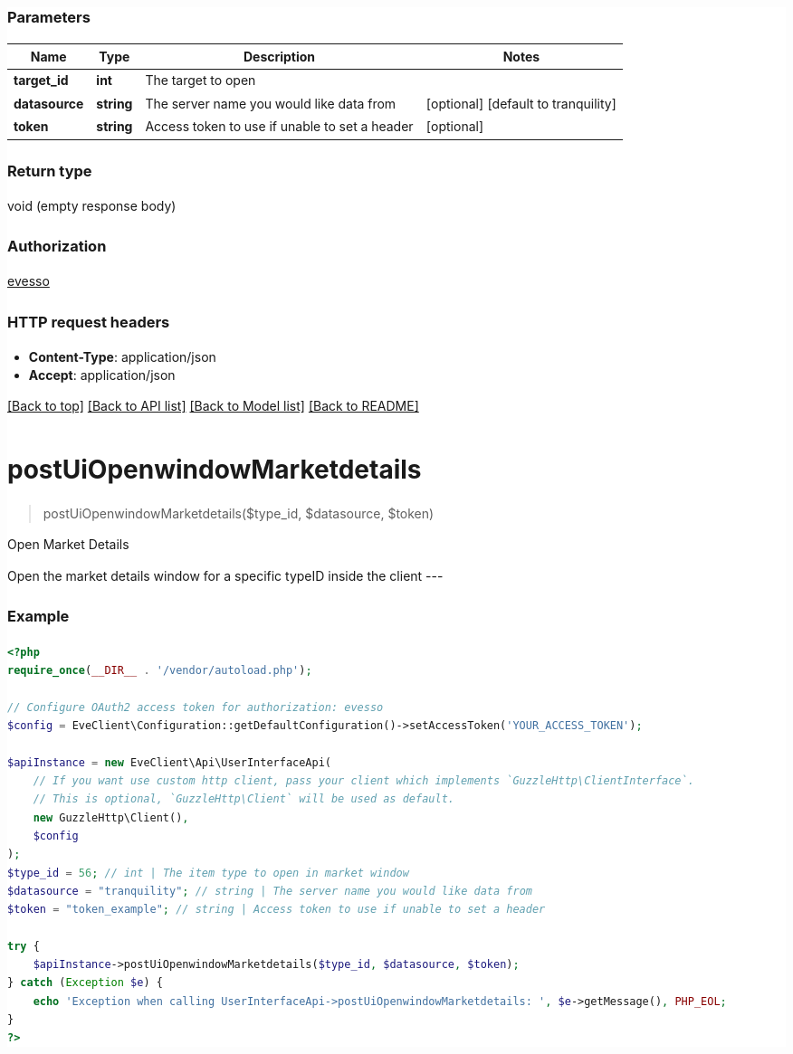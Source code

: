 ### Parameters

Name | Type | Description  | Notes
------------- | ------------- | ------------- | -------------
 **target_id** | **int**| The target to open |
 **datasource** | **string**| The server name you would like data from | [optional] [default to tranquility]
 **token** | **string**| Access token to use if unable to set a header | [optional]

### Return type

void (empty response body)

### Authorization

[evesso](../../README.md#evesso)

### HTTP request headers

 - **Content-Type**: application/json
 - **Accept**: application/json

[[Back to top]](#) [[Back to API list]](../../README.md#documentation-for-api-endpoints) [[Back to Model list]](../../README.md#documentation-for-models) [[Back to README]](../../README.md)

# **postUiOpenwindowMarketdetails**
> postUiOpenwindowMarketdetails($type_id, $datasource, $token)

Open Market Details

Open the market details window for a specific typeID inside the client  ---

### Example
```php
<?php
require_once(__DIR__ . '/vendor/autoload.php');

// Configure OAuth2 access token for authorization: evesso
$config = EveClient\Configuration::getDefaultConfiguration()->setAccessToken('YOUR_ACCESS_TOKEN');

$apiInstance = new EveClient\Api\UserInterfaceApi(
    // If you want use custom http client, pass your client which implements `GuzzleHttp\ClientInterface`.
    // This is optional, `GuzzleHttp\Client` will be used as default.
    new GuzzleHttp\Client(),
    $config
);
$type_id = 56; // int | The item type to open in market window
$datasource = "tranquility"; // string | The server name you would like data from
$token = "token_example"; // string | Access token to use if unable to set a header

try {
    $apiInstance->postUiOpenwindowMarketdetails($type_id, $datasource, $token);
} catch (Exception $e) {
    echo 'Exception when calling UserInterfaceApi->postUiOpenwindowMarketdetails: ', $e->getMessage(), PHP_EOL;
}
?>
```
